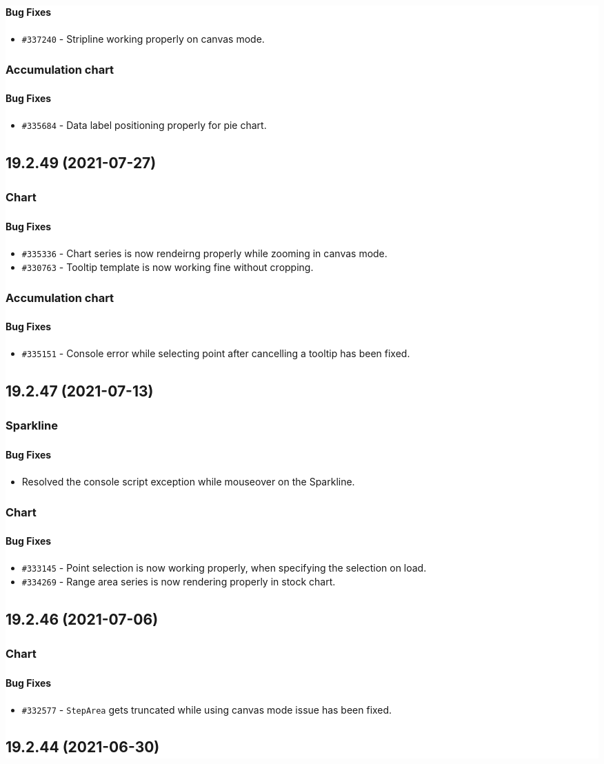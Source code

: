 #### Bug Fixes

- `#337240` - Stripline working properly on canvas mode.

### Accumulation chart

#### Bug Fixes

- `#335684` - Data label positioning properly for pie chart.

## 19.2.49 (2021-07-27)

### Chart

#### Bug Fixes

- `#335336` - Chart series is now rendeirng properly while zooming in canvas mode.
- `#330763` - Tooltip template is now working fine without cropping.

### Accumulation chart

#### Bug Fixes

- `#335151` - Console error while selecting point after cancelling a tooltip has been fixed.

## 19.2.47 (2021-07-13)

### Sparkline

#### Bug Fixes

- Resolved the console script exception while mouseover on the Sparkline.

### Chart

#### Bug Fixes

- `#333145` - Point selection is now working properly, when specifying the selection on load.
- `#334269` - Range area series is now rendering properly in stock chart.

## 19.2.46 (2021-07-06)

### Chart

#### Bug Fixes

- `#332577` - `StepArea` gets truncated while using canvas mode issue has been fixed.

## 19.2.44 (2021-06-30)
